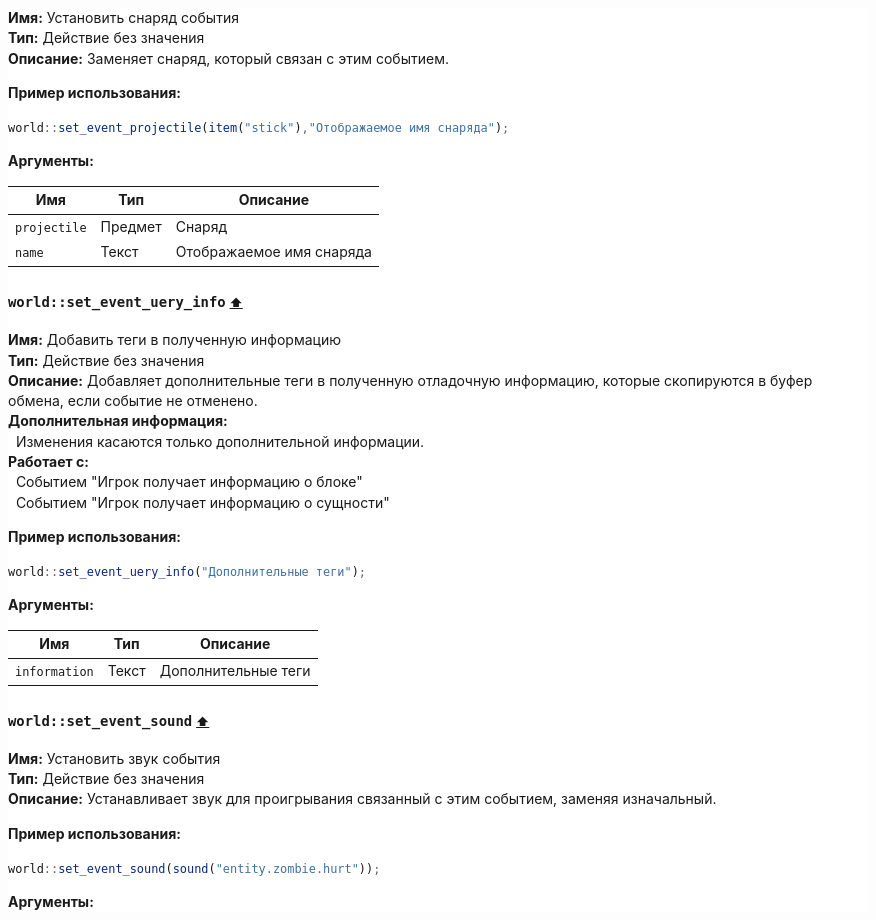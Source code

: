**Имя:** Установить снаряд события\
**Тип:** Действие без значения\
**Описание:** Заменяет снаряд, который связан с этим событием.

**Пример использования:** 
```ts
world::set_event_projectile(item("stick"),"Отображаемое имя снаряда");
```

**Аргументы:**

| **Имя**      | **Тип** | **Описание**             |
| ------------ | ------- | ------------------------ |
| `projectile` | Предмет | Снаряд                   |
| `name`       | Текст   | Отображаемое имя снаряда |
<h3 id=game_set_event_uery_info>
  <code>world::set_event_uery_info</code>
  <a href="#" style="font-size: 12px; margin-left:">⬆️</a>
</h3>

**Имя:** Добавить теги в полученную информацию\
**Тип:** Действие без значения\
**Описание:** Добавляет дополнительные теги в полученную отладочную информацию, которые скопируются в буфер обмена, если событие не отменено.\
**Дополнительная информация:**\
&nbsp;&nbsp;Изменения касаются только дополнительной информации.\
**Работает с:**\
&nbsp;&nbsp;Событием "Игрок получает информацию о блоке"\
&nbsp;&nbsp;Событием "Игрок получает информацию о сущности"

**Пример использования:** 
```ts
world::set_event_uery_info("Дополнительные теги");
```

**Аргументы:**

| **Имя**       | **Тип** | **Описание**        |
| ------------- | ------- | ------------------- |
| `information` | Текст   | Дополнительные теги |
<h3 id=game_set_event_sound>
  <code>world::set_event_sound</code>
  <a href="#" style="font-size: 12px; margin-left:">⬆️</a>
</h3>

**Имя:** Установить звук события\
**Тип:** Действие без значения\
**Описание:** Устанавливает звук для проигрывания связанный с этим событием, заменяя изначальный.

**Пример использования:** 
```ts
world::set_event_sound(sound("entity.zombie.hurt"));
```

**Аргументы:**
